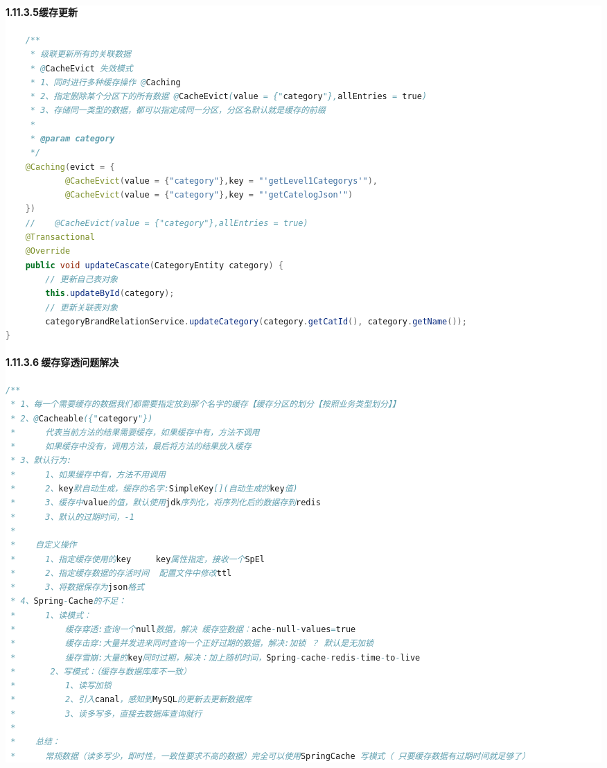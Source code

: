 #### 1.11.3.5缓存更新

```java
    /**
     * 级联更新所有的关联数据
     * @CacheEvict 失效模式
     * 1、同时进行多种缓存操作 @Caching
     * 2、指定删除某个分区下的所有数据 @CacheEvict(value = {"category"},allEntries = true)
     * 3、存储同一类型的数据，都可以指定成同一分区，分区名默认就是缓存的前缀
     *
     * @param category
     */
    @Caching(evict = {
            @CacheEvict(value = {"category"},key = "'getLevel1Categorys'"),
            @CacheEvict(value = {"category"},key = "'getCatelogJson'")
    })
    //    @CacheEvict(value = {"category"},allEntries = true)
    @Transactional
    @Override
    public void updateCascate(CategoryEntity category) {
        // 更新自己表对象
        this.updateById(category);
        // 更新关联表对象
        categoryBrandRelationService.updateCategory(category.getCatId(), category.getName());
}
```

#### 1.11.3.6 缓存穿透问题解决

```java
/**
 * 1、每一个需要缓存的数据我们都需要指定放到那个名字的缓存【缓存分区的划分【按照业务类型划分】】
 * 2、@Cacheable({"category"})
 *      代表当前方法的结果需要缓存，如果缓存中有，方法不调用
 *      如果缓存中没有，调用方法，最后将方法的结果放入缓存
 * 3、默认行为:
 *      1、如果缓存中有，方法不用调用
 *      2、key默自动生成，缓存的名字:SimpleKey[](自动生成的key值)
 *      3、缓存中value的值，默认使用jdk序列化，将序列化后的数据存到redis
 *      3、默认的过期时间，-1
 *
 *    自定义操作
 *      1、指定缓存使用的key     key属性指定，接收一个SpEl
 *      2、指定缓存数据的存活时间  配置文件中修改ttl
 *      3、将数据保存为json格式
 * 4、Spring-Cache的不足：
 *      1、读模式：
 *          缓存穿透:查询一个null数据，解决 缓存空数据：ache-null-values=true
 *          缓存击穿:大量并发进来同时查询一个正好过期的数据，解决:加锁 ？ 默认是无加锁
 *          缓存雪崩:大量的key同时过期，解决：加上随机时间，Spring-cache-redis-time-to-live
 *       2、写模式：（缓存与数据库库不一致）
 *          1、读写加锁
 *          2、引入canal，感知到MySQL的更新去更新数据库
 *          3、读多写多，直接去数据库查询就行
 *
 *    总结：
 *      常规数据（读多写少，即时性，一致性要求不高的数据）完全可以使用SpringCache 写模式（ 只要缓存数据有过期时间就足够了）
```
